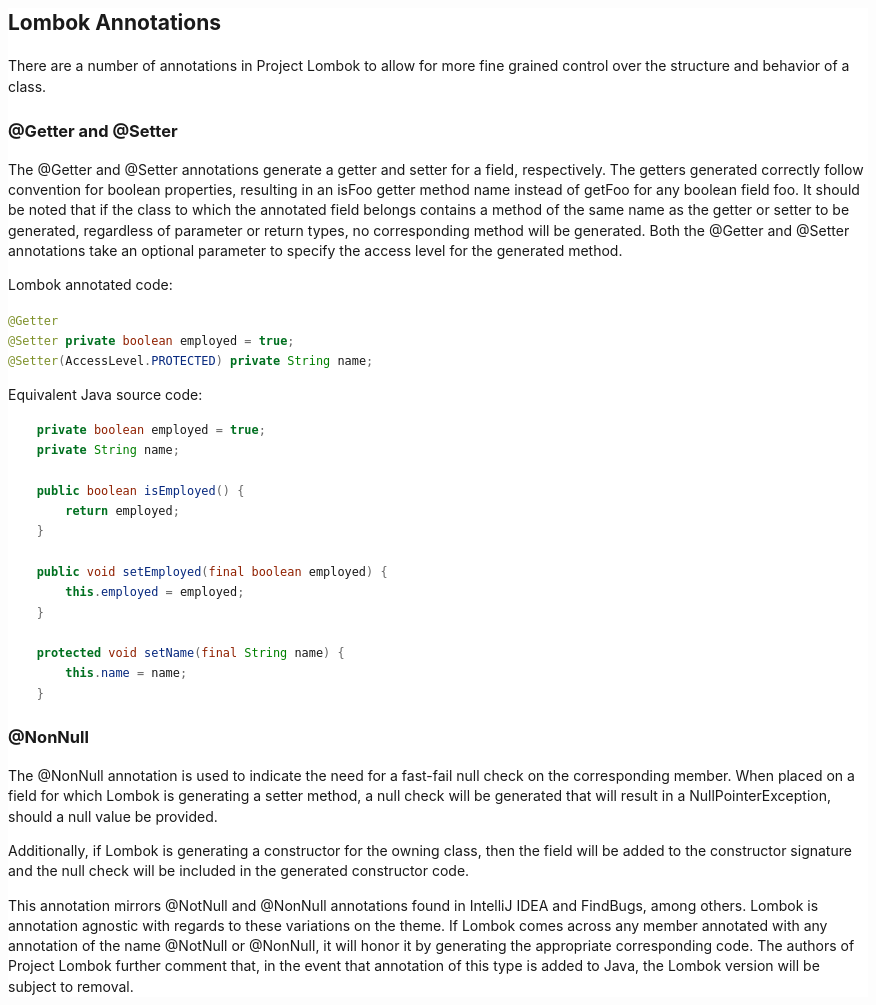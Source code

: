 ## Lombok Annotations
There are a number of annotations in Project Lombok to allow for more fine grained control over the structure and behavior of a class.
### @Getter and @Setter

The @Getter and @Setter annotations generate a getter and setter for a field, respectively.
The getters generated correctly follow convention for boolean properties, resulting in an isFoo getter method name instead of getFoo for any boolean field foo. It should be noted that if the class to which the annotated field belongs contains a method of the same name as the getter or setter to be generated, regardless of parameter or return types, no corresponding method will be generated.
Both the @Getter and @Setter annotations take an optional parameter to specify the access level for the generated method.

Lombok annotated code:
```java
@Getter 
@Setter private boolean employed = true;
@Setter(AccessLevel.PROTECTED) private String name;
``` 

Equivalent Java source code:
```java
    private boolean employed = true;
    private String name;
     
    public boolean isEmployed() {
        return employed;
    }
     
    public void setEmployed(final boolean employed) {
        this.employed = employed;
    }
     
    protected void setName(final String name) {
        this.name = name;
    }
```
### @NonNull

The @NonNull annotation is used to indicate the need for a fast-fail null check on the corresponding member. When placed on a field for which Lombok is generating a setter method, a null check will be generated that will result in a NullPointerException, should a null value be provided.

Additionally, if Lombok is generating a constructor for the owning class, then the field will be added to the constructor signature and the null check will be included in the generated constructor code.

This annotation mirrors @NotNull and @NonNull annotations found in IntelliJ IDEA and FindBugs, among others. Lombok is annotation agnostic with regards to these variations on the theme. If Lombok comes across any member annotated with any annotation of the name @NotNull or @NonNull, it will honor it by generating the appropriate corresponding code. The authors of Project Lombok further comment that, in the event that annotation of this type is added to Java, the Lombok version will be subject to removal.

